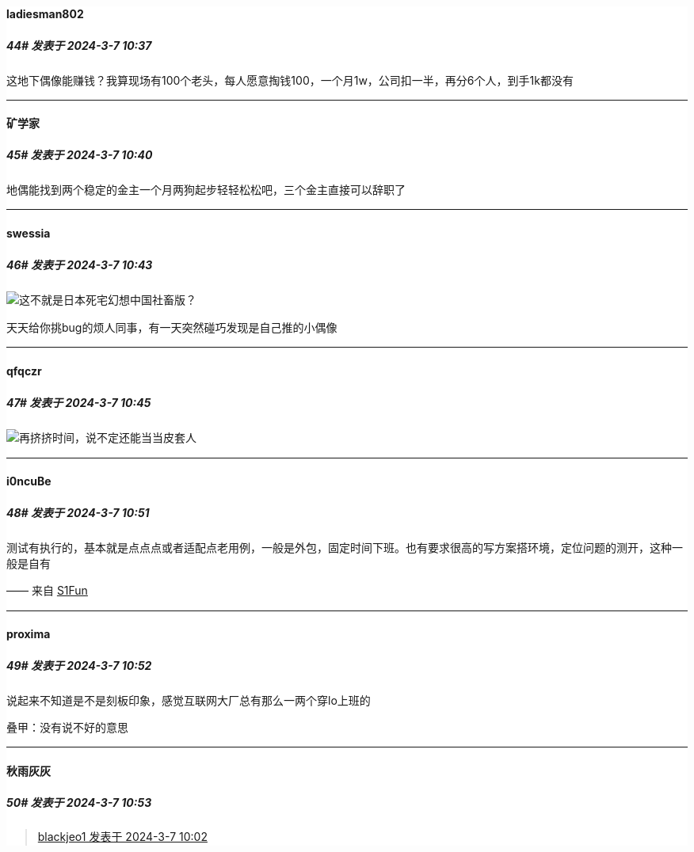 ####  ladiesman802  
##### 44#       发表于 2024-3-7 10:37

这地下偶像能赚钱？我算现场有100个老头，每人愿意掏钱100，一个月1w，公司扣一半，再分6个人，到手1k都没有

*****

####  矿学家  
##### 45#       发表于 2024-3-7 10:40

地偶能找到两个稳定的金主一个月两狗起步轻轻松松吧，三个金主直接可以辞职了


*****

####  swessia  
##### 46#       发表于 2024-3-7 10:43

<img src="https://static.saraba1st.com/image/smiley/face2017/037.png" referrerpolicy="no-referrer">这不就是日本死宅幻想中国社畜版？

天天给你挑bug的烦人同事，有一天突然碰巧发现是自己推的小偶像

*****

####  qfqczr  
##### 47#       发表于 2024-3-7 10:45

<img src="https://static.saraba1st.com/image/smiley/face2017/037.png" referrerpolicy="no-referrer">再挤挤时间，说不定还能当当皮套人


*****

####  i0ncuBe  
##### 48#       发表于 2024-3-7 10:51

测试有执行的，基本就是点点点或者适配点老用例，一般是外包，固定时间下班。也有要求很高的写方案搭环境，定位问题的测开，这种一般是自有

—— 来自 [S1Fun](https://s1fun.koalcat.com)

*****

####  proxima  
##### 49#       发表于 2024-3-7 10:52

说起来不知道是不是刻板印象，感觉互联网大厂总有那么一两个穿lo上班的

叠甲：没有说不好的意思

*****

####  秋雨灰灰  
##### 50#       发表于 2024-3-7 10:53

<blockquote><a href="httphttps://bbs.saraba1st.com/2b/forum.php?mod=redirect&amp;goto=findpost&amp;pid=64174211&amp;ptid=2174499" target="_blank">blackjeo1 发表于 2024-3-7 10:02</a>
